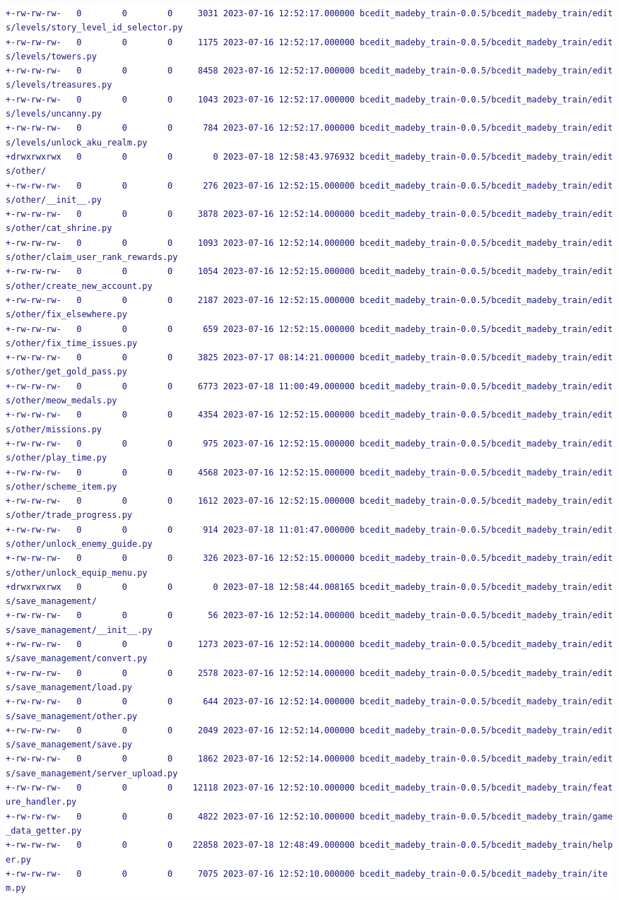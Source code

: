 ```diff
+-rw-rw-rw-   0        0        0     3031 2023-07-16 12:52:17.000000 bcedit_madeby_train-0.0.5/bcedit_madeby_train/edits/levels/story_level_id_selector.py
+-rw-rw-rw-   0        0        0     1175 2023-07-16 12:52:17.000000 bcedit_madeby_train-0.0.5/bcedit_madeby_train/edits/levels/towers.py
+-rw-rw-rw-   0        0        0     8458 2023-07-16 12:52:17.000000 bcedit_madeby_train-0.0.5/bcedit_madeby_train/edits/levels/treasures.py
+-rw-rw-rw-   0        0        0     1043 2023-07-16 12:52:17.000000 bcedit_madeby_train-0.0.5/bcedit_madeby_train/edits/levels/uncanny.py
+-rw-rw-rw-   0        0        0      784 2023-07-16 12:52:17.000000 bcedit_madeby_train-0.0.5/bcedit_madeby_train/edits/levels/unlock_aku_realm.py
+drwxrwxrwx   0        0        0        0 2023-07-18 12:58:43.976932 bcedit_madeby_train-0.0.5/bcedit_madeby_train/edits/other/
+-rw-rw-rw-   0        0        0      276 2023-07-16 12:52:15.000000 bcedit_madeby_train-0.0.5/bcedit_madeby_train/edits/other/__init__.py
+-rw-rw-rw-   0        0        0     3878 2023-07-16 12:52:14.000000 bcedit_madeby_train-0.0.5/bcedit_madeby_train/edits/other/cat_shrine.py
+-rw-rw-rw-   0        0        0     1093 2023-07-16 12:52:14.000000 bcedit_madeby_train-0.0.5/bcedit_madeby_train/edits/other/claim_user_rank_rewards.py
+-rw-rw-rw-   0        0        0     1054 2023-07-16 12:52:15.000000 bcedit_madeby_train-0.0.5/bcedit_madeby_train/edits/other/create_new_account.py
+-rw-rw-rw-   0        0        0     2187 2023-07-16 12:52:15.000000 bcedit_madeby_train-0.0.5/bcedit_madeby_train/edits/other/fix_elsewhere.py
+-rw-rw-rw-   0        0        0      659 2023-07-16 12:52:15.000000 bcedit_madeby_train-0.0.5/bcedit_madeby_train/edits/other/fix_time_issues.py
+-rw-rw-rw-   0        0        0     3825 2023-07-17 08:14:21.000000 bcedit_madeby_train-0.0.5/bcedit_madeby_train/edits/other/get_gold_pass.py
+-rw-rw-rw-   0        0        0     6773 2023-07-18 11:00:49.000000 bcedit_madeby_train-0.0.5/bcedit_madeby_train/edits/other/meow_medals.py
+-rw-rw-rw-   0        0        0     4354 2023-07-16 12:52:15.000000 bcedit_madeby_train-0.0.5/bcedit_madeby_train/edits/other/missions.py
+-rw-rw-rw-   0        0        0      975 2023-07-16 12:52:15.000000 bcedit_madeby_train-0.0.5/bcedit_madeby_train/edits/other/play_time.py
+-rw-rw-rw-   0        0        0     4568 2023-07-16 12:52:15.000000 bcedit_madeby_train-0.0.5/bcedit_madeby_train/edits/other/scheme_item.py
+-rw-rw-rw-   0        0        0     1612 2023-07-16 12:52:15.000000 bcedit_madeby_train-0.0.5/bcedit_madeby_train/edits/other/trade_progress.py
+-rw-rw-rw-   0        0        0      914 2023-07-18 11:01:47.000000 bcedit_madeby_train-0.0.5/bcedit_madeby_train/edits/other/unlock_enemy_guide.py
+-rw-rw-rw-   0        0        0      326 2023-07-16 12:52:15.000000 bcedit_madeby_train-0.0.5/bcedit_madeby_train/edits/other/unlock_equip_menu.py
+drwxrwxrwx   0        0        0        0 2023-07-18 12:58:44.008165 bcedit_madeby_train-0.0.5/bcedit_madeby_train/edits/save_management/
+-rw-rw-rw-   0        0        0       56 2023-07-16 12:52:14.000000 bcedit_madeby_train-0.0.5/bcedit_madeby_train/edits/save_management/__init__.py
+-rw-rw-rw-   0        0        0     1273 2023-07-16 12:52:14.000000 bcedit_madeby_train-0.0.5/bcedit_madeby_train/edits/save_management/convert.py
+-rw-rw-rw-   0        0        0     2578 2023-07-16 12:52:14.000000 bcedit_madeby_train-0.0.5/bcedit_madeby_train/edits/save_management/load.py
+-rw-rw-rw-   0        0        0      644 2023-07-16 12:52:14.000000 bcedit_madeby_train-0.0.5/bcedit_madeby_train/edits/save_management/other.py
+-rw-rw-rw-   0        0        0     2049 2023-07-16 12:52:14.000000 bcedit_madeby_train-0.0.5/bcedit_madeby_train/edits/save_management/save.py
+-rw-rw-rw-   0        0        0     1862 2023-07-16 12:52:14.000000 bcedit_madeby_train-0.0.5/bcedit_madeby_train/edits/save_management/server_upload.py
+-rw-rw-rw-   0        0        0    12118 2023-07-16 12:52:10.000000 bcedit_madeby_train-0.0.5/bcedit_madeby_train/feature_handler.py
+-rw-rw-rw-   0        0        0     4822 2023-07-16 12:52:10.000000 bcedit_madeby_train-0.0.5/bcedit_madeby_train/game_data_getter.py
+-rw-rw-rw-   0        0        0    22858 2023-07-18 12:48:49.000000 bcedit_madeby_train-0.0.5/bcedit_madeby_train/helper.py
+-rw-rw-rw-   0        0        0     7075 2023-07-16 12:52:10.000000 bcedit_madeby_train-0.0.5/bcedit_madeby_train/item.py
```